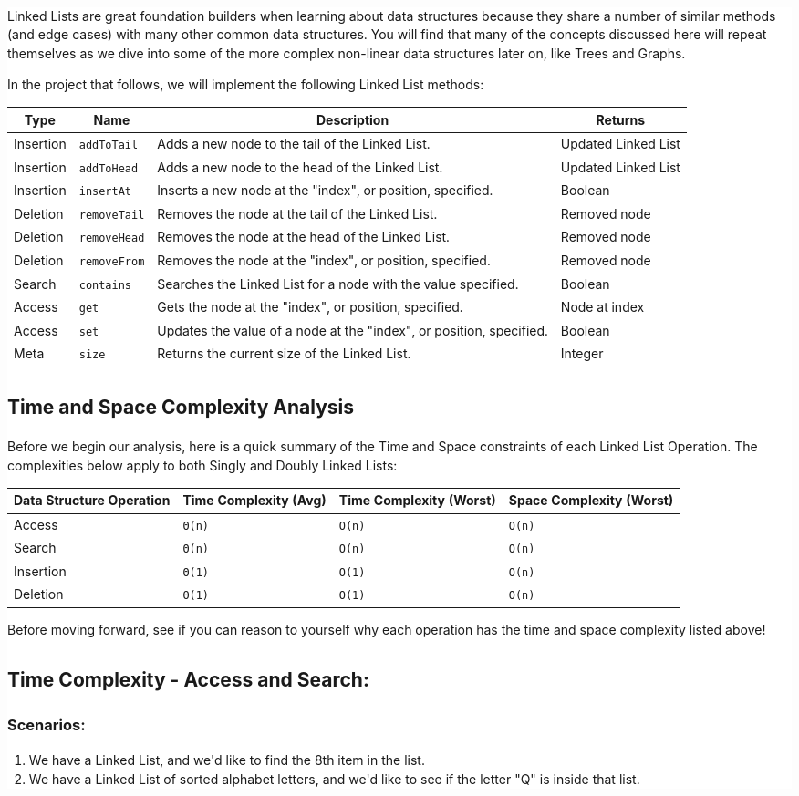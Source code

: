 Linked Lists are great foundation builders when learning about data structures because they share a number of similar methods (and edge cases) with many other common data structures. You will find that many of the concepts discussed here will repeat themselves as we dive into some of the more complex non-linear data structures later on, like Trees and Graphs.

In the project that follows, we will implement the following Linked List methods:

| Type      | Name         | Description                                                         | Returns             |
| --------- | ------------ | ------------------------------------------------------------------- | ------------------- |
| Insertion | `addToTail`  | Adds a new node to the tail of the Linked List.                     | Updated Linked List |
| Insertion | `addToHead`  | Adds a new node to the head of the Linked List.                     | Updated Linked List |
| Insertion | `insertAt`   | Inserts a new node at the "index", or position, specified.          | Boolean             |
| Deletion  | `removeTail` | Removes the node at the tail of the Linked List.                    | Removed node        |
| Deletion  | `removeHead` | Removes the node at the head of the Linked List.                    | Removed node        |
| Deletion  | `removeFrom` | Removes the node at the "index", or position, specified.            | Removed node        |
| Search    | `contains`   | Searches the Linked List for a node with the value specified.       | Boolean             |
| Access    | `get`        | Gets the node at the "index", or position, specified.               | Node at index       |
| Access    | `set`        | Updates the value of a node at the "index", or position, specified. | Boolean             |
| Meta      | `size`       | Returns the current size of the Linked List.                        | Integer             |

## Time and Space Complexity Analysis

Before we begin our analysis, here is a quick summary of the Time and Space constraints of each Linked List Operation. The complexities below apply to both Singly and Doubly Linked Lists:

| Data Structure Operation | Time Complexity (Avg) | Time Complexity (Worst) | Space Complexity (Worst) |
| ------------------------ | --------------------- | ----------------------- | ------------------------ |
| Access                   | `Θ(n)`                | `O(n)`                  | `O(n)`                   |
| Search                   | `Θ(n)`                | `O(n)`                  | `O(n)`                   |
| Insertion                | `Θ(1)`                | `O(1)`                  | `O(n)`                   |
| Deletion                 | `Θ(1)`                | `O(1)`                  | `O(n)`                   |

Before moving forward, see if you can reason to yourself why each operation has the time and space complexity listed above!

## Time Complexity - Access and Search:

### Scenarios:

1.  We have a Linked List, and we'd like to find the 8th item in the list.
2.  We have a Linked List of sorted alphabet letters, and we'd like to see if the letter "Q" is inside that list.
